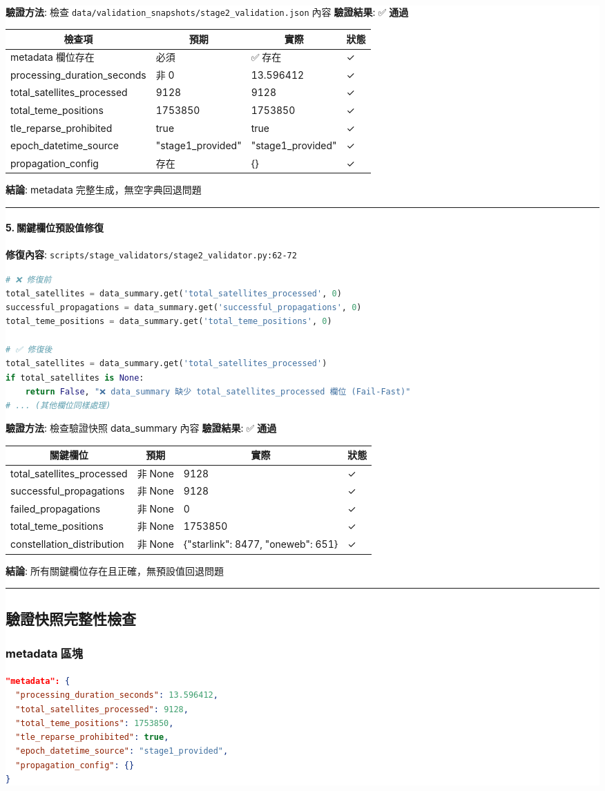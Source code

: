 **驗證方法**: 檢查 `data/validation_snapshots/stage2_validation.json` 內容
**驗證結果**: ✅ **通過**

檢查項 | 預期 | 實際 | 狀態
-------|------|------|-----
metadata 欄位存在 | 必須 | ✅ 存在 | ✓
processing_duration_seconds | 非 0 | 13.596412 | ✓
total_satellites_processed | 9128 | 9128 | ✓
total_teme_positions | 1753850 | 1753850 | ✓
tle_reparse_prohibited | true | true | ✓
epoch_datetime_source | "stage1_provided" | "stage1_provided" | ✓
propagation_config | 存在 | {} | ✓

**結論**: metadata 完整生成，無空字典回退問題

---

#### 5. 關鍵欄位預設值修復

**修復內容**: `scripts/stage_validators/stage2_validator.py:62-72`
```python
# ❌ 修復前
total_satellites = data_summary.get('total_satellites_processed', 0)
successful_propagations = data_summary.get('successful_propagations', 0)
total_teme_positions = data_summary.get('total_teme_positions', 0)

# ✅ 修復後
total_satellites = data_summary.get('total_satellites_processed')
if total_satellites is None:
    return False, "❌ data_summary 缺少 total_satellites_processed 欄位 (Fail-Fast)"
# ... (其他欄位同樣處理)
```

**驗證方法**: 檢查驗證快照 data_summary 內容
**驗證結果**: ✅ **通過**

關鍵欄位 | 預期 | 實際 | 狀態
---------|------|------|-----
total_satellites_processed | 非 None | 9128 | ✓
successful_propagations | 非 None | 9128 | ✓
failed_propagations | 非 None | 0 | ✓
total_teme_positions | 非 None | 1753850 | ✓
constellation_distribution | 非 None | {"starlink": 8477, "oneweb": 651} | ✓

**結論**: 所有關鍵欄位存在且正確，無預設值回退問題

---

## 驗證快照完整性檢查

### metadata 區塊

```json
"metadata": {
  "processing_duration_seconds": 13.596412,
  "total_satellites_processed": 9128,
  "total_teme_positions": 1753850,
  "tle_reparse_prohibited": true,
  "epoch_datetime_source": "stage1_provided",
  "propagation_config": {}
}
```
